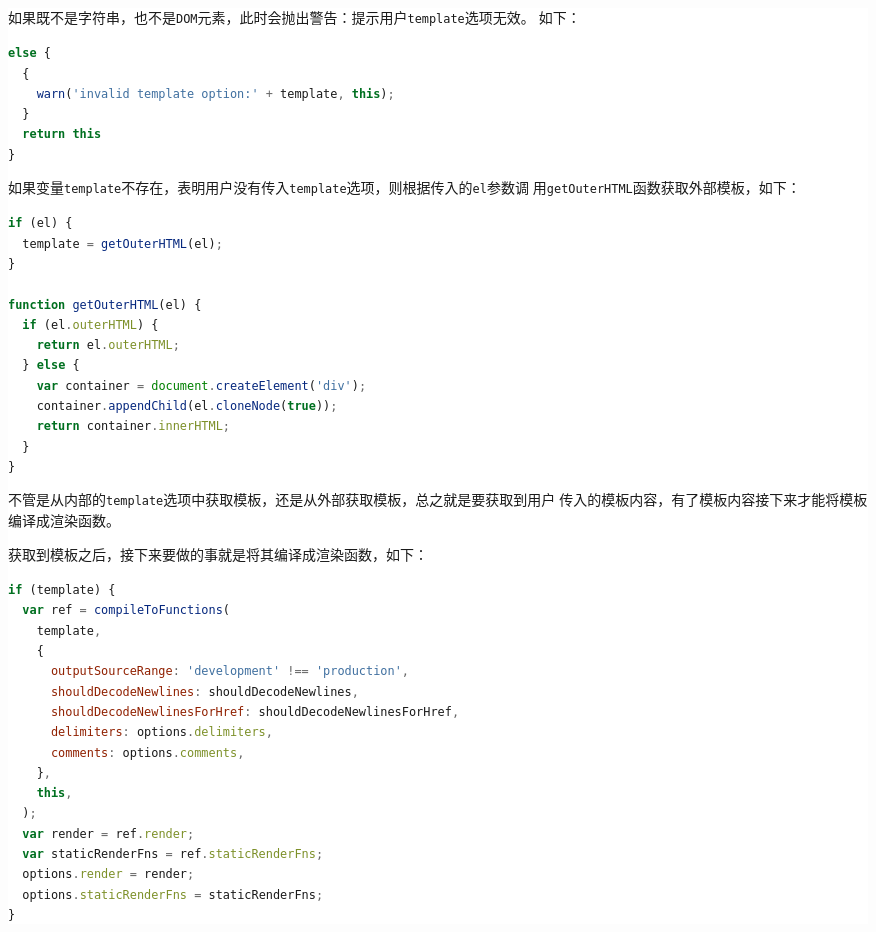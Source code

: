 如果既不是字符串，也不是`DOM`元素，此时会抛出警告：提示用户`template`选项无效。
如下：

```javascript
else {
  {
    warn('invalid template option:' + template, this);
  }
  return this
}
```

如果变量`template`不存在，表明用户没有传入`template`选项，则根据传入的`el`参数调
用`getOuterHTML`函数获取外部模板，如下：

```javascript
if (el) {
  template = getOuterHTML(el);
}

function getOuterHTML(el) {
  if (el.outerHTML) {
    return el.outerHTML;
  } else {
    var container = document.createElement('div');
    container.appendChild(el.cloneNode(true));
    return container.innerHTML;
  }
}
```

不管是从内部的`template`选项中获取模板，还是从外部获取模板，总之就是要获取到用户
传入的模板内容，有了模板内容接下来才能将模板编译成渲染函数。

获取到模板之后，接下来要做的事就是将其编译成渲染函数，如下：

```javascript
if (template) {
  var ref = compileToFunctions(
    template,
    {
      outputSourceRange: 'development' !== 'production',
      shouldDecodeNewlines: shouldDecodeNewlines,
      shouldDecodeNewlinesForHref: shouldDecodeNewlinesForHref,
      delimiters: options.delimiters,
      comments: options.comments,
    },
    this,
  );
  var render = ref.render;
  var staticRenderFns = ref.staticRenderFns;
  options.render = render;
  options.staticRenderFns = staticRenderFns;
}
```
